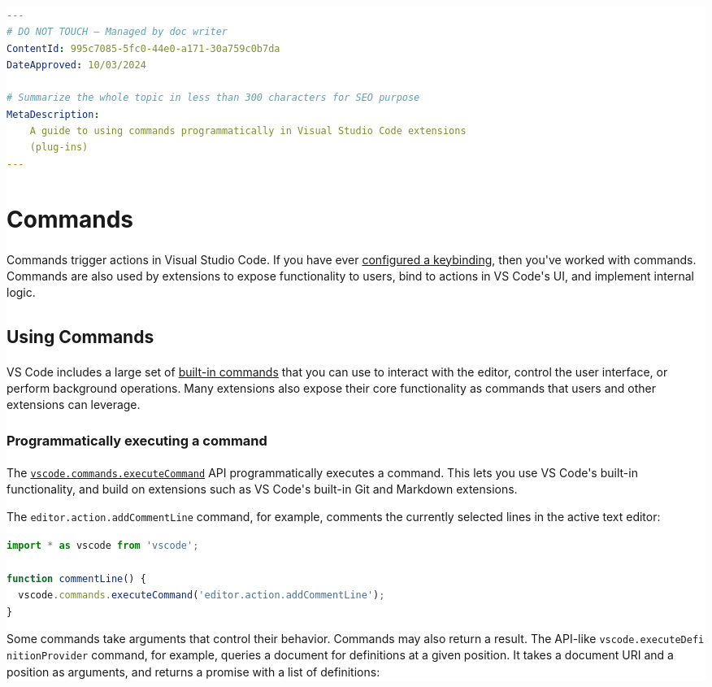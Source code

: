 ```yaml
---
# DO NOT TOUCH — Managed by doc writer
ContentId: 995c7085-5fc0-44e0-a171-30a759c0b7da
DateApproved: 10/03/2024

# Summarize the whole topic in less than 300 characters for SEO purpose
MetaDescription:
    A guide to using commands programmatically in Visual Studio Code extensions
    (plug-ins)
---
```


# Commands

Commands trigger actions in Visual Studio Code. If you have ever
[configured a keybinding](/docs/getstarted/keybindings), then you've worked with
commands. Commands are also used by extensions to expose functionality to users,
bind to actions in VS Code's UI, and implement internal logic.

## Using Commands

VS Code includes a large set of [built-in commands](/api/references/commands)
that you can use to interact with the editor, control the user interface, or
perform background operations. Many extensions also expose their core
functionality as commands that users and other extensions can leverage.

### Programmatically executing a command

The
[`vscode.commands.executeCommand`](/api/references/vscode-api#commands.executeCommand)
API programmatically executes a command. This lets you use VS Code's built-in
functionality, and build on extensions such as VS Code's built-in Git and
Markdown extensions.

The `editor.action.addCommentLine` command, for example, comments the currently
selected lines in the active text editor:

```ts
import * as vscode from 'vscode';

function commentLine() {
  vscode.commands.executeCommand('editor.action.addCommentLine');
}
```

Some commands take arguments that control their behavior. Commands may also
return a result. The API-like `vscode.executeDefinitionProvider` command, for
example, queries a document for definitions at a given position. It takes a
document URI and a position as arguments, and returns a promise with a list of
definitions:
